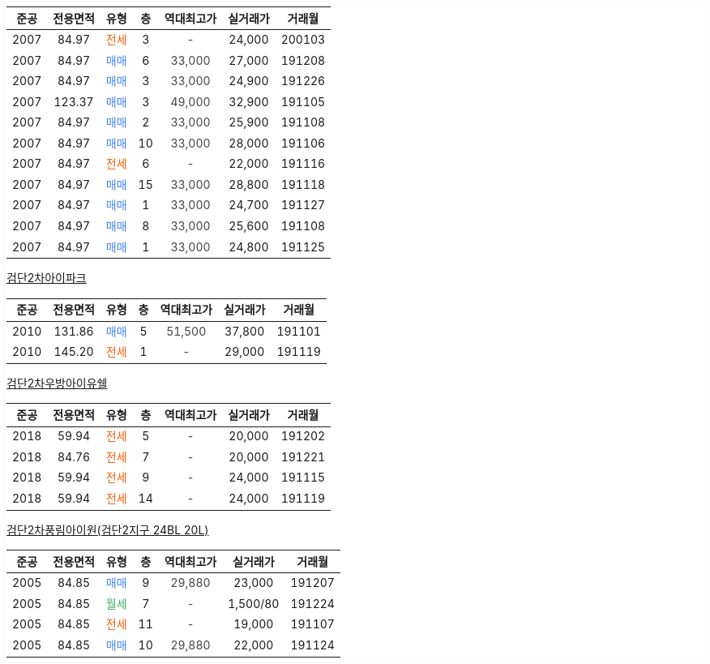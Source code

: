 |준공|전용면적|유형|층|역대최고가|실거래가|거래월|
|:---:|:---:|:---:|:---:|:---:|:---:|:---:|
|2007|84.97|<span style="color:#ff5a00">전세</span>|3|<span style="color:#444444">-</span>|24,000|200103|
|2007|84.97|<span style="color:#4285f3">매매</span>|6|<span style="color:#444444">33,000</span>|27,000|191208|
|2007|84.97|<span style="color:#4285f3">매매</span>|3|<span style="color:#444444">33,000</span>|24,900|191226|
|2007|123.37|<span style="color:#4285f3">매매</span>|3|<span style="color:#444444">49,000</span>|32,900|191105|
|2007|84.97|<span style="color:#4285f3">매매</span>|2|<span style="color:#444444">33,000</span>|25,900|191108|
|2007|84.97|<span style="color:#4285f3">매매</span>|10|<span style="color:#444444">33,000</span>|28,000|191106|
|2007|84.97|<span style="color:#ff5a00">전세</span>|6|<span style="color:#444444">-</span>|22,000|191116|
|2007|84.97|<span style="color:#4285f3">매매</span>|15|<span style="color:#444444">33,000</span>|28,800|191118|
|2007|84.97|<span style="color:#4285f3">매매</span>|1|<span style="color:#444444">33,000</span>|24,700|191127|
|2007|84.97|<span style="color:#4285f3">매매</span>|8|<span style="color:#444444">33,000</span>|25,600|191108|
|2007|84.97|<span style="color:#4285f3">매매</span>|1|<span style="color:#444444">33,000</span>|24,800|191125|

[검단2차아이파크](https://search.naver.com/search.naver?query=%EC%9D%B8%EC%B2%9C%EA%B4%91%EC%97%AD%EC%8B%9C+%EC%84%9C%EA%B5%AC+%EB%A7%88%EC%A0%84%EB%8F%99+%EA%B2%80%EB%8B%A82%EC%B0%A8%EC%95%84%EC%9D%B4%ED%8C%8C%ED%81%AC)

|준공|전용면적|유형|층|역대최고가|실거래가|거래월|
|:---:|:---:|:---:|:---:|:---:|:---:|:---:|
|2010|131.86|<span style="color:#4285f3">매매</span>|5|<span style="color:#444444">51,500</span>|37,800|191101|
|2010|145.20|<span style="color:#ff5a00">전세</span>|1|<span style="color:#444444">-</span>|29,000|191119|

[검단2차우방아이유쉘](https://search.naver.com/search.naver?query=%EC%9D%B8%EC%B2%9C%EA%B4%91%EC%97%AD%EC%8B%9C+%EC%84%9C%EA%B5%AC+%EB%A7%88%EC%A0%84%EB%8F%99+%EA%B2%80%EB%8B%A82%EC%B0%A8%EC%9A%B0%EB%B0%A9%EC%95%84%EC%9D%B4%EC%9C%A0%EC%89%98)

|준공|전용면적|유형|층|역대최고가|실거래가|거래월|
|:---:|:---:|:---:|:---:|:---:|:---:|:---:|
|2018|59.94|<span style="color:#ff5a00">전세</span>|5|<span style="color:#444444">-</span>|20,000|191202|
|2018|84.76|<span style="color:#ff5a00">전세</span>|7|<span style="color:#444444">-</span>|20,000|191221|
|2018|59.94|<span style="color:#ff5a00">전세</span>|9|<span style="color:#444444">-</span>|24,000|191115|
|2018|59.94|<span style="color:#ff5a00">전세</span>|14|<span style="color:#444444">-</span>|24,000|191119|

[검단2차풍림아이원(검단2지구 24BL 20L)](https://search.naver.com/search.naver?query=%EC%9D%B8%EC%B2%9C%EA%B4%91%EC%97%AD%EC%8B%9C+%EC%84%9C%EA%B5%AC+%EB%A7%88%EC%A0%84%EB%8F%99+%EA%B2%80%EB%8B%A82%EC%B0%A8%ED%92%8D%EB%A6%BC%EC%95%84%EC%9D%B4%EC%9B%90%28%EA%B2%80%EB%8B%A82%EC%A7%80%EA%B5%AC+24BL+20L%29)

|준공|전용면적|유형|층|역대최고가|실거래가|거래월|
|:---:|:---:|:---:|:---:|:---:|:---:|:---:|
|2005|84.85|<span style="color:#4285f3">매매</span>|9|<span style="color:#444444">29,880</span>|23,000|191207|
|2005|84.85|<span style="color:#34a853">월세</span>|7|<span style="color:#444444">-</span>|1,500/80|191224|
|2005|84.85|<span style="color:#ff5a00">전세</span>|11|<span style="color:#444444">-</span>|19,000|191107|
|2005|84.85|<span style="color:#4285f3">매매</span>|10|<span style="color:#444444">29,880</span>|22,000|191124|
